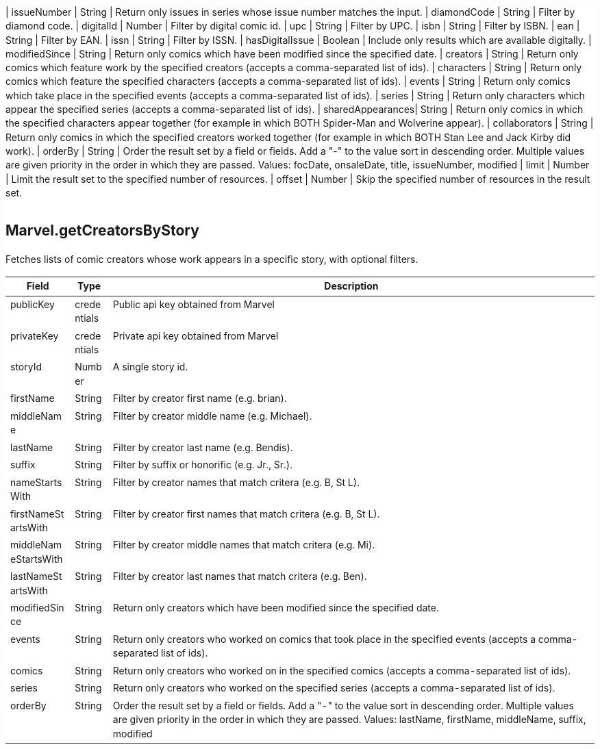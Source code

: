 | issueNumber      | String     | Return only issues in series whose issue number matches the input.
| diamondCode      | String     | Filter by diamond code.
| digitalId        | Number     | Filter by digital comic id.
| upc              | String     | Filter by UPC.
| isbn             | String     | Filter by ISBN.
| ean              | String     | Filter by EAN.
| issn             | String     | Filter by ISSN.
| hasDigitalIssue  | Boolean    | Include only results which are available digitally.
| modifiedSince    | String     | Return only comics which have been modified since the specified date.
| creators         | String     | Return only comics which feature work by the specified creators (accepts a comma-separated list of ids).
| characters       | String     | Return only comics which feature the specified characters (accepts a comma-separated list of ids).
| events           | String     | Return only comics which take place in the specified events (accepts a comma-separated list of ids).
| series           | String     | Return only characters which appear the specified series (accepts a comma-separated list of ids).
| sharedAppearances| String     | Return only comics in which the specified characters appear together (for example in which BOTH Spider-Man and Wolverine appear).
| collaborators    | String     | Return only comics in which the specified creators worked together (for example in which BOTH Stan Lee and Jack Kirby did work).
| orderBy          | String     | Order the result set by a field or fields. Add a "-" to the value sort in descending order. Multiple values are given priority in the order in which they are passed. Values: focDate, onsaleDate, title, issueNumber, modified
| limit            | Number     | Limit the result set to the specified number of resources.
| offset           | Number     | Skip the specified number of resources in the result set.

## Marvel.getCreatorsByStory
Fetches lists of comic creators whose work appears in a specific story, with optional filters.

| Field               | Type       | Description
|---------------------|------------|----------
| publicKey           | credentials| Public api key obtained from Marvel
| privateKey          | credentials| Private api key obtained from Marvel
| storyId             | Number     | A single story id.
| firstName           | String     | Filter by creator first name (e.g. brian).
| middleName          | String     | Filter by creator middle name (e.g. Michael).
| lastName            | String     | Filter by creator last name (e.g. Bendis).
| suffix              | String     | Filter by suffix or honorific (e.g. Jr., Sr.).
| nameStartsWith      | String     | Filter by creator names that match critera (e.g. B, St L).
| firstNameStartsWith | String     | Filter by creator first names that match critera (e.g. B, St L).
| middleNameStartsWith| String     | Filter by creator middle names that match critera (e.g. Mi).
| lastNameStartsWith  | String     | Filter by creator last names that match critera (e.g. Ben).
| modifiedSince       | String     | Return only creators which have been modified since the specified date.
| events              | String     | Return only creators who worked on comics that took place in the specified events (accepts a comma-separated list of ids).
| comics              | String     | Return only creators who worked on in the specified comics (accepts a comma-separated list of ids).
| series              | String     | Return only creators who worked on the specified series (accepts a comma-separated list of ids).
| orderBy             | String     | Order the result set by a field or fields. Add a "-" to the value sort in descending order. Multiple values are given priority in the order in which they are passed. Values: lastName, firstName, middleName, suffix, modified